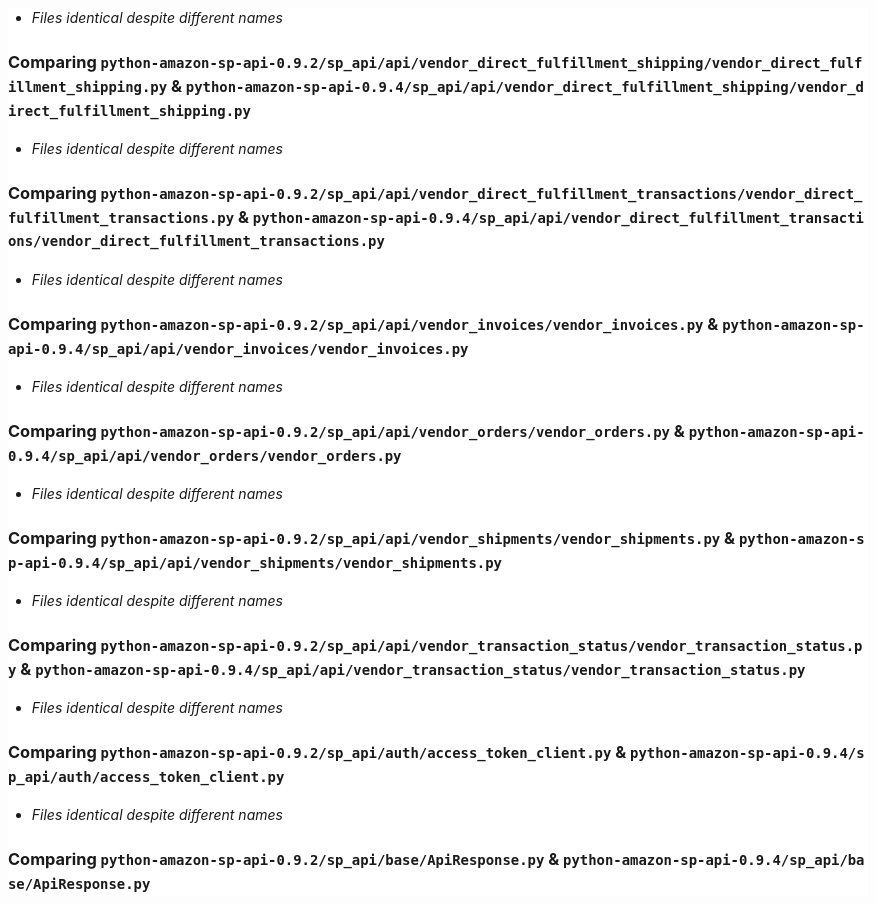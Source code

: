 * *Files identical despite different names*

### Comparing `python-amazon-sp-api-0.9.2/sp_api/api/vendor_direct_fulfillment_shipping/vendor_direct_fulfillment_shipping.py` & `python-amazon-sp-api-0.9.4/sp_api/api/vendor_direct_fulfillment_shipping/vendor_direct_fulfillment_shipping.py`

 * *Files identical despite different names*

### Comparing `python-amazon-sp-api-0.9.2/sp_api/api/vendor_direct_fulfillment_transactions/vendor_direct_fulfillment_transactions.py` & `python-amazon-sp-api-0.9.4/sp_api/api/vendor_direct_fulfillment_transactions/vendor_direct_fulfillment_transactions.py`

 * *Files identical despite different names*

### Comparing `python-amazon-sp-api-0.9.2/sp_api/api/vendor_invoices/vendor_invoices.py` & `python-amazon-sp-api-0.9.4/sp_api/api/vendor_invoices/vendor_invoices.py`

 * *Files identical despite different names*

### Comparing `python-amazon-sp-api-0.9.2/sp_api/api/vendor_orders/vendor_orders.py` & `python-amazon-sp-api-0.9.4/sp_api/api/vendor_orders/vendor_orders.py`

 * *Files identical despite different names*

### Comparing `python-amazon-sp-api-0.9.2/sp_api/api/vendor_shipments/vendor_shipments.py` & `python-amazon-sp-api-0.9.4/sp_api/api/vendor_shipments/vendor_shipments.py`

 * *Files identical despite different names*

### Comparing `python-amazon-sp-api-0.9.2/sp_api/api/vendor_transaction_status/vendor_transaction_status.py` & `python-amazon-sp-api-0.9.4/sp_api/api/vendor_transaction_status/vendor_transaction_status.py`

 * *Files identical despite different names*

### Comparing `python-amazon-sp-api-0.9.2/sp_api/auth/access_token_client.py` & `python-amazon-sp-api-0.9.4/sp_api/auth/access_token_client.py`

 * *Files identical despite different names*

### Comparing `python-amazon-sp-api-0.9.2/sp_api/base/ApiResponse.py` & `python-amazon-sp-api-0.9.4/sp_api/base/ApiResponse.py`
